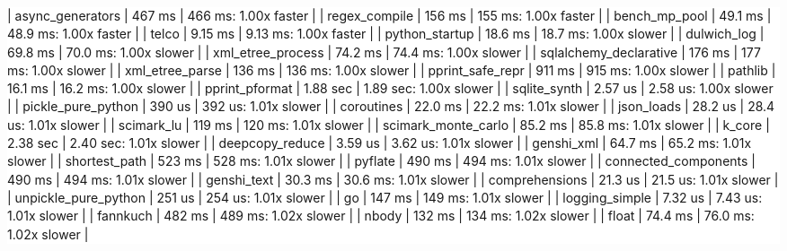 | async_generators           | 467 ms                                                                       | 466 ms: 1.00x faster                                                   |
| regex_compile              | 156 ms                                                                       | 155 ms: 1.00x faster                                                   |
| bench_mp_pool              | 49.1 ms                                                                      | 48.9 ms: 1.00x faster                                                  |
| telco                      | 9.15 ms                                                                      | 9.13 ms: 1.00x faster                                                  |
| python_startup             | 18.6 ms                                                                      | 18.7 ms: 1.00x slower                                                  |
| dulwich_log                | 69.8 ms                                                                      | 70.0 ms: 1.00x slower                                                  |
| xml_etree_process          | 74.2 ms                                                                      | 74.4 ms: 1.00x slower                                                  |
| sqlalchemy_declarative     | 176 ms                                                                       | 177 ms: 1.00x slower                                                   |
| xml_etree_parse            | 136 ms                                                                       | 136 ms: 1.00x slower                                                   |
| pprint_safe_repr           | 911 ms                                                                       | 915 ms: 1.00x slower                                                   |
| pathlib                    | 16.1 ms                                                                      | 16.2 ms: 1.00x slower                                                  |
| pprint_pformat             | 1.88 sec                                                                     | 1.89 sec: 1.00x slower                                                 |
| sqlite_synth               | 2.57 us                                                                      | 2.58 us: 1.00x slower                                                  |
| pickle_pure_python         | 390 us                                                                       | 392 us: 1.01x slower                                                   |
| coroutines                 | 22.0 ms                                                                      | 22.2 ms: 1.01x slower                                                  |
| json_loads                 | 28.2 us                                                                      | 28.4 us: 1.01x slower                                                  |
| scimark_lu                 | 119 ms                                                                       | 120 ms: 1.01x slower                                                   |
| scimark_monte_carlo        | 85.2 ms                                                                      | 85.8 ms: 1.01x slower                                                  |
| k_core                     | 2.38 sec                                                                     | 2.40 sec: 1.01x slower                                                 |
| deepcopy_reduce            | 3.59 us                                                                      | 3.62 us: 1.01x slower                                                  |
| genshi_xml                 | 64.7 ms                                                                      | 65.2 ms: 1.01x slower                                                  |
| shortest_path              | 523 ms                                                                       | 528 ms: 1.01x slower                                                   |
| pyflate                    | 490 ms                                                                       | 494 ms: 1.01x slower                                                   |
| connected_components       | 490 ms                                                                       | 494 ms: 1.01x slower                                                   |
| genshi_text                | 30.3 ms                                                                      | 30.6 ms: 1.01x slower                                                  |
| comprehensions             | 21.3 us                                                                      | 21.5 us: 1.01x slower                                                  |
| unpickle_pure_python       | 251 us                                                                       | 254 us: 1.01x slower                                                   |
| go                         | 147 ms                                                                       | 149 ms: 1.01x slower                                                   |
| logging_simple             | 7.32 us                                                                      | 7.43 us: 1.01x slower                                                  |
| fannkuch                   | 482 ms                                                                       | 489 ms: 1.02x slower                                                   |
| nbody                      | 132 ms                                                                       | 134 ms: 1.02x slower                                                   |
| float                      | 74.4 ms                                                                      | 76.0 ms: 1.02x slower                                                  |